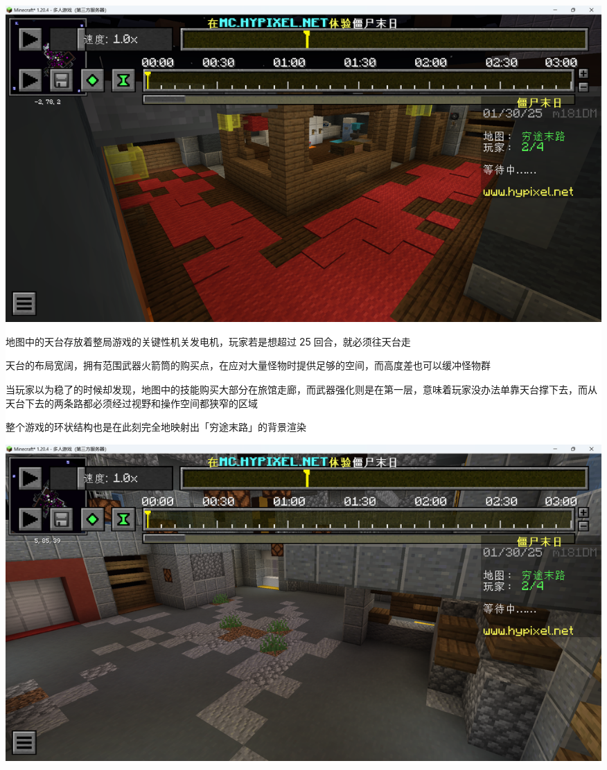![](_images/僵尸末日-5.png)

地图中的天台存放着整局游戏的关键性机关发电机，玩家若是想超过 25 回合，就必须往天台走

天台的布局宽阔，拥有范围武器火箭筒的购买点，在应对大量怪物时提供足够的空间，而高度差也可以缓冲怪物群

当玩家以为稳了的时候却发现，地图中的技能购买大部分在旅馆走廊，而武器强化则是在第一层，意味着玩家没办法单靠天台撑下去，而从天台下去的两条路都必须经过视野和操作空间都狭窄的区域

整个游戏的环状结构也是在此刻完全地映射出「穷途末路」的背景渲染

![](_images/僵尸末日-6.png)
